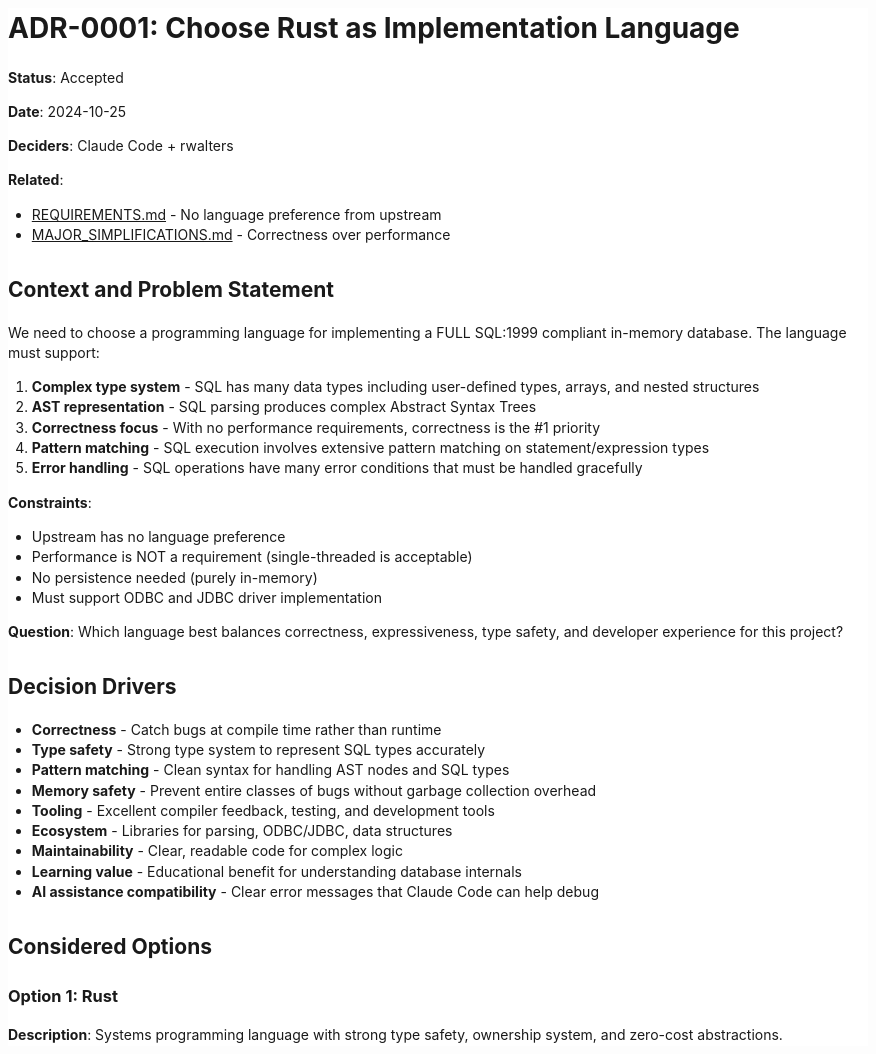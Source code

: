 # ADR-0001: Choose Rust as Implementation Language

**Status**: Accepted

**Date**: 2024-10-25

**Deciders**: Claude Code + rwalters

**Related**:
- [REQUIREMENTS.md](../../REQUIREMENTS.md) - No language preference from upstream
- [MAJOR_SIMPLIFICATIONS.md](../../MAJOR_SIMPLIFICATIONS.md) - Correctness over performance

## Context and Problem Statement

We need to choose a programming language for implementing a FULL SQL:1999 compliant in-memory database. The language must support:

1. **Complex type system** - SQL has many data types including user-defined types, arrays, and nested structures
2. **AST representation** - SQL parsing produces complex Abstract Syntax Trees
3. **Correctness focus** - With no performance requirements, correctness is the #1 priority
4. **Pattern matching** - SQL execution involves extensive pattern matching on statement/expression types
5. **Error handling** - SQL operations have many error conditions that must be handled gracefully

**Constraints**:
- Upstream has no language preference
- Performance is NOT a requirement (single-threaded is acceptable)
- No persistence needed (purely in-memory)
- Must support ODBC and JDBC driver implementation

**Question**: Which language best balances correctness, expressiveness, type safety, and developer experience for this project?

## Decision Drivers

* **Correctness** - Catch bugs at compile time rather than runtime
* **Type safety** - Strong type system to represent SQL types accurately
* **Pattern matching** - Clean syntax for handling AST nodes and SQL types
* **Memory safety** - Prevent entire classes of bugs without garbage collection overhead
* **Tooling** - Excellent compiler feedback, testing, and development tools
* **Ecosystem** - Libraries for parsing, ODBC/JDBC, data structures
* **Maintainability** - Clear, readable code for complex logic
* **Learning value** - Educational benefit for understanding database internals
* **AI assistance compatibility** - Clear error messages that Claude Code can help debug

## Considered Options

### Option 1: Rust

**Description**: Systems programming language with strong type safety, ownership system, and zero-cost abstractions.
